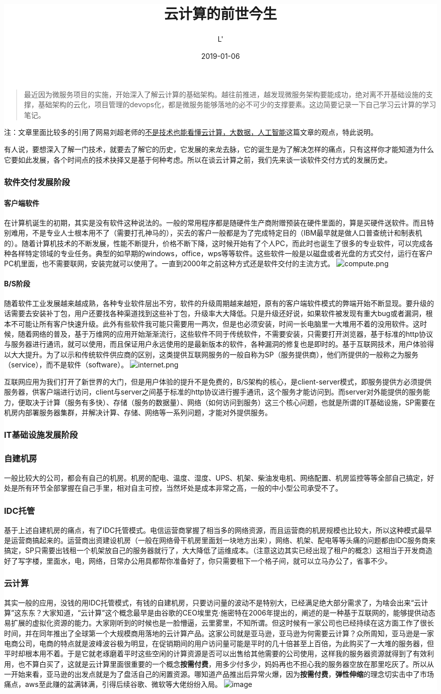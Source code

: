 ﻿---
title: "云计算的前世今生"
date: 2019-01-06
excerpt: "云计算的起源及发展历史介绍"
description: "云计算的起源及发展历史介绍"
gitalk: true
image: "img/pexels-photo-207489.jpeg"
author: L'
tags:
    - Cloud Native
categories: [ Tech ]
---

> 最近因为微服务项目的实施，开始深入了解云计算的基础架构。越往前推进，越发现微服务架构要能成功，绝对离不开基础设施的支撑，基础架构的云化，项目管理的devops化，都是微服务能够落地的必不可少的支撑要素。这边简要记录一下自己学习云计算的学习笔记。

注：文章里面比较多的引用了网易刘超老师的[不是技术也能看懂云计算，大数据，人工智能](https://www.cnblogs.com/popsuper1982/p/8505203.html)这篇文章的观点，特此说明。

有人说，要想深入了解一门技术，就要去了解它的历史，它发展的来龙去脉，它的诞生是为了解决怎样的痛点，只有这样你才能知道为什么它要如此发展，各个时间点的技术抉择又是基于何种考虑。所以在谈云计算之前，我们先来谈一谈软件交付方式的发展历史。
### 软件交付发展阶段
#### 客户端软件
在计算机诞生的初期，其实是没有软件这种说法的。一般的常用程序都是随硬件生产商附赠预装在硬件里面的，算是买硬件送软件。而且特别难用，不是专业人士根本用不了（需要打孔神马的），买去的客户一般都是为了完成特定目的（IBM最早就是做人口普查统计和制表机的）。随着计算机技术的不断发展，性能不断提升，价格不断下降，这时候开始有了个人PC，而此时也诞生了很多的专业软件，可以完成各种各样特定领域的专业任务。典型的如早期的windows，office，wps等等软件。这些软件一般是以磁盘或者光盘的方式交付，运行在客户PC机里面，也不需要联网，安装完就可以使用了。一直到2000年之前这种方式还是软件交付的主流方式。
![compute.png](https://upload-images.jianshu.io/upload_images/14871146-c03ef1a560c38842.png?imageMogr2/auto-orient/strip%7CimageView2/2/w/1240)

#### B/S阶段
随着软件工业发展越来越成熟，各种专业软件层出不穷，软件的升级周期越来越短，原有的客户端软件模式的弊端开始不断显现。要升级的话需要去安装补丁包，用户还要找各种渠道找到这些补丁包，升级率大大降低。只是升级还好说，如果软件被发现有重大bug或者漏洞，根本不可能让所有客户快速升级。此外有些软件我可能只需要用一两次，但是也必须安装，时间一长电脑里一大堆用不着的没用软件。这时候，随着网络的普及，基于万维网的应用开始渐渐流行，这些软件不同于传统软件，不需要安装，只需要打开浏览器，基于标准的http协议与服务器进行通讯，就可以使用，而且保证用户永远使用的是最新版本的软件，各种漏洞的修复也是即时的。基于互联网技术，用户体验得以大大提升。为了以示和传统软件供应商的区别，这类提供互联网服务的一般自称为SP（服务提供商），他们所提供的一般称之为服务（service），而不是软件（software）。
![internet.png](https://upload-images.jianshu.io/upload_images/14871146-429c3e55cf40d4d1.png?imageMogr2/auto-orient/strip%7CimageView2/2/w/1240)


互联网应用为我们打开了新世界的大门，但是用户体验的提升不是免费的，B/S架构的核心，是client-server模式，即服务提供方必须提供服务器，供客户端进行访问，client与server之间基于标准的http协议进行握手通讯，这个服务才能访问到。而server对外能提供的服务能力，便取决于计算（服务有多快）、存储（服务的数据量）、网络（如何访问到服务）这三个核心问题，也就是所谓的IT基础设施，SP需要在机房内部署服务器集群，并解决计算、存储、网络等一系列问题，才能对外提供服务。
### IT基础设施发展阶段
### 自建机房
一般比较大的公司，都会有自己的机房。机房的配电、温度、湿度、UPS、机架、柴油发电机、网络配置、机房监控等等全部自己搞定，好处是所有环节全部掌握在自己手里，相对自主可控，当然坏处是成本非常之高，一般的中小型公司承受不了。
### IDC托管
基于上述自建机房的痛点，有了IDC托管模式。电信运营商掌握了相当多的网络资源，而且运营商的机房规模也比较大，所以这种模式最早是运营商搞起来的。运营商出资建设机房（一般在网络骨干机房里面划一块地方出来），网络、机架、配电等等头痛的问题都由IDC服务商来搞定，SP只需要出钱租一个机架放自己的服务器就行了，大大降低了运维成本。（注意这边其实已经出现了租户的概念）这相当于开发商造好了写字楼，里面水，电，网络，日常办公用具都帮你准备好了，你只需要租下一个格子间，就可以立马办公了，省事不少。
### 云计算
其实一般的应用，没钱的用IDC托管模式，有钱的自建机房，只要访问量的波动不是特别大，已经满足绝大部分需求了，为啥会出来“云计算”这东东？大家知道，“云计算”这个概念最早是由谷歌的CEO埃里克·施密特在2006年提出的，阐述的是一种基于互联网的，能够提供动态易扩展的虚拟化资源的能力。大家刚听到的时候也是一脸懵逼，云里雾里，不知所谓。但这时候有一家公司也已经持续在这方面工作了很长时间，并在同年推出了全球第一个大规模商用落地的云计算产品。这家公司就是亚马逊，亚马逊为何需要云计算？众所周知，亚马逊是一家电商公司，电商的特点就是波峰波谷极为明显，在促销期间的用户访问量可能是平时的几十倍甚至上百倍，为此购买了一大堆的服务器，但平时却根本用不着。于是它就老琢磨着平时这些空闲的计算资源是否可以出售给其他需要的公司使用，这样我的服务器资源就得到了有效利用，也不算白买了，这就是云计算里面很重要的一个概念**按需付费**，用多少付多少，妈妈再也不担心我的服务器空放在那里吃灰了。所以从一开始来看，亚马逊的出发点就是为了盘活自己的闲置资源。哪知道产品推出后异常火爆，因为**按需付费**，**弹性伸缩**的理念切实击中了市场痛点，aws至此赚的盆满钵满，引得后续谷歌、微软等大佬纷纷入局。
![image](http://upload-images.jianshu.io/upload_images/14871146-29fa766ab1874ff9?imageMogr2/auto-orient/strip%7CimageView2/2/w/1240)
